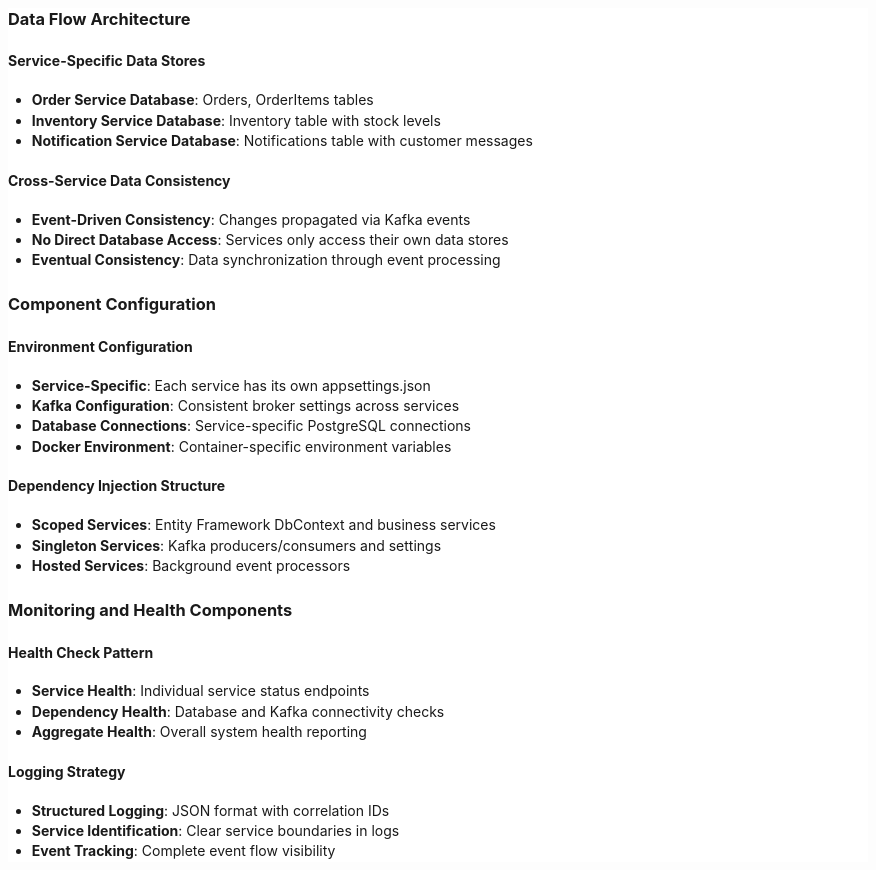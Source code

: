 ### Data Flow Architecture

#### Service-Specific Data Stores

- **Order Service Database**: Orders, OrderItems tables
- **Inventory Service Database**: Inventory table with stock levels
- **Notification Service Database**: Notifications table with customer messages

#### Cross-Service Data Consistency

- **Event-Driven Consistency**: Changes propagated via Kafka events
- **No Direct Database Access**: Services only access their own data stores
- **Eventual Consistency**: Data synchronization through event processing

### Component Configuration

#### Environment Configuration

- **Service-Specific**: Each service has its own appsettings.json
- **Kafka Configuration**: Consistent broker settings across services
- **Database Connections**: Service-specific PostgreSQL connections
- **Docker Environment**: Container-specific environment variables

#### Dependency Injection Structure

- **Scoped Services**: Entity Framework DbContext and business services
- **Singleton Services**: Kafka producers/consumers and settings
- **Hosted Services**: Background event processors

### Monitoring and Health Components

#### Health Check Pattern

- **Service Health**: Individual service status endpoints
- **Dependency Health**: Database and Kafka connectivity checks
- **Aggregate Health**: Overall system health reporting

#### Logging Strategy

- **Structured Logging**: JSON format with correlation IDs
- **Service Identification**: Clear service boundaries in logs
- **Event Tracking**: Complete event flow visibility
